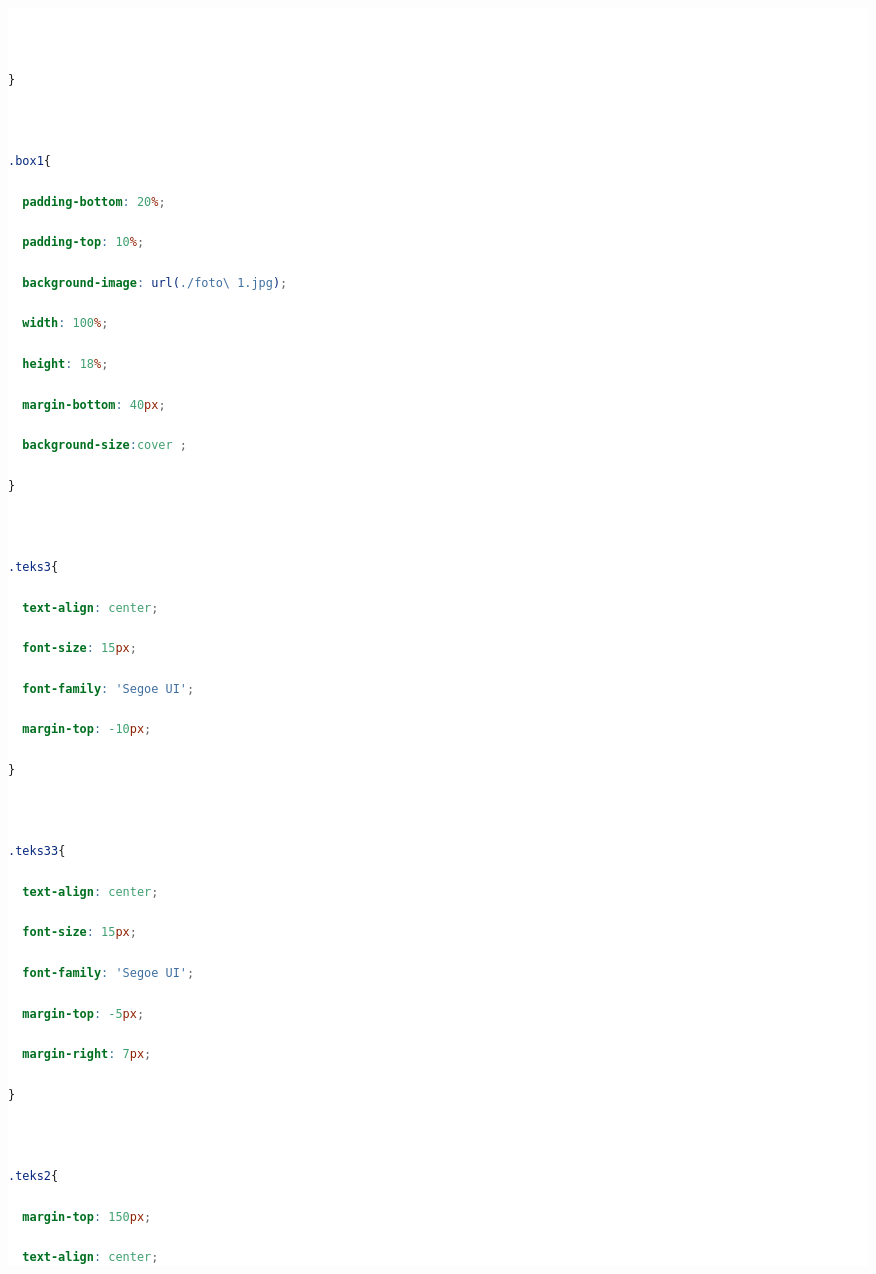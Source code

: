 ```CSS

  

}

  

.box1{

  padding-bottom: 20%;

  padding-top: 10%;

  background-image: url(./foto\ 1.jpg);

  width: 100%;

  height: 18%;

  margin-bottom: 40px;

  background-size:cover ;

}

  

.teks3{

  text-align: center;

  font-size: 15px;

  font-family: 'Segoe UI';

  margin-top: -10px;

}

  

.teks33{

  text-align: center;

  font-size: 15px;

  font-family: 'Segoe UI';

  margin-top: -5px;

  margin-right: 7px;

}

  

.teks2{

  margin-top: 150px;

  text-align: center;

```